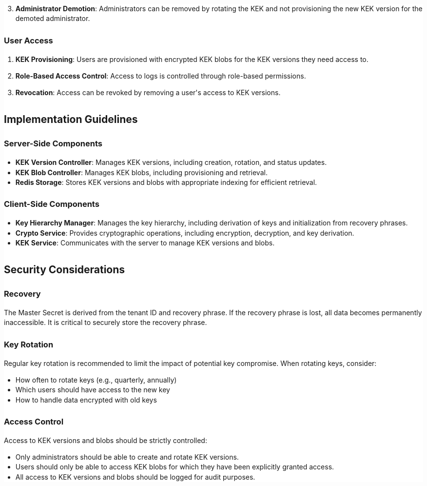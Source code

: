 3. **Administrator Demotion**: Administrators can be removed by rotating the KEK and not provisioning the new KEK version for the demoted administrator.

### User Access

1. **KEK Provisioning**: Users are provisioned with encrypted KEK blobs for the KEK versions they need access to.

2. **Role-Based Access Control**: Access to logs is controlled through role-based permissions.

3. **Revocation**: Access can be revoked by removing a user's access to KEK versions.

## Implementation Guidelines

### Server-Side Components

- **KEK Version Controller**: Manages KEK versions, including creation, rotation, and status updates.
- **KEK Blob Controller**: Manages KEK blobs, including provisioning and retrieval.
- **Redis Storage**: Stores KEK versions and blobs with appropriate indexing for efficient retrieval.

### Client-Side Components

- **Key Hierarchy Manager**: Manages the key hierarchy, including derivation of keys and initialization from recovery phrases.
- **Crypto Service**: Provides cryptographic operations, including encryption, decryption, and key derivation.
- **KEK Service**: Communicates with the server to manage KEK versions and blobs.

## Security Considerations

### Recovery

The Master Secret is derived from the tenant ID and recovery phrase. If the recovery phrase is lost, all data becomes permanently inaccessible. It is critical to securely store the recovery phrase.

### Key Rotation

Regular key rotation is recommended to limit the impact of potential key compromise. When rotating keys, consider:

- How often to rotate keys (e.g., quarterly, annually)
- Which users should have access to the new key
- How to handle data encrypted with old keys

### Access Control

Access to KEK versions and blobs should be strictly controlled:

- Only administrators should be able to create and rotate KEK versions.
- Users should only be able to access KEK blobs for which they have been explicitly granted access.
- All access to KEK versions and blobs should be logged for audit purposes.
